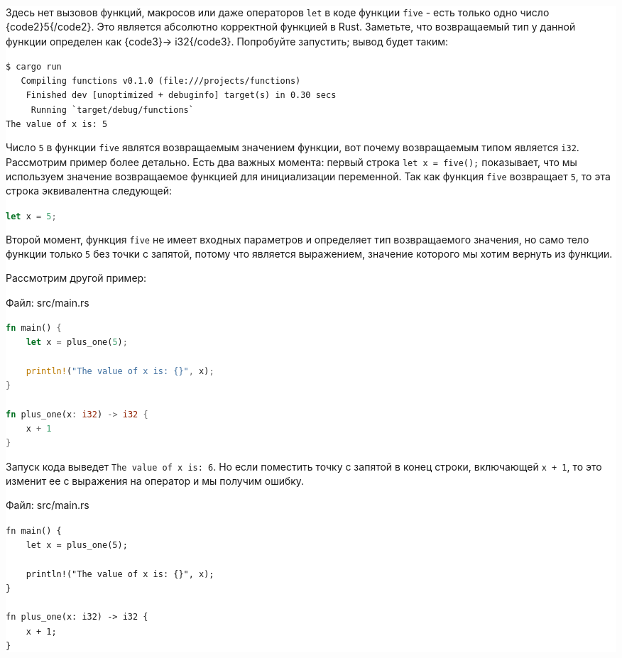 Здесь нет вызовов функций, макросов или даже операторов  `let` в коде функции `five` - есть только одно число {code2}5{/code2}. Это является абсолютно корректной функцией в Rust. Заметьте, что возвращаемый тип у данной функции определен как {code3}-> i32{/code3}. Попробуйте запустить; вывод будет таким:

```text
$ cargo run
   Compiling functions v0.1.0 (file:///projects/functions)
    Finished dev [unoptimized + debuginfo] target(s) in 0.30 secs
     Running `target/debug/functions`
The value of x is: 5
```

Число `5` в функции `five` являтся возвращаемым значением функции, вот почему возвращаемым типом является `i32`. Рассмотрим пример более детально. Есть два важных момента: первый строка `let x = five();` показывает, что мы используем значение возвращаемое функцией для инициализации переменной. Так как функция `five` возвращает `5`, то эта строка эквивалентна следующей:

```rust
let x = 5;
```

Второй момент, функция `five` не имеет входных параметров и определяет тип возвращаемого значения, но само тело функции только `5` без точки с запятой, потому что является выражением, значение которого мы хотим вернуть из функции.

Рассмотрим другой пример:

<span class="filename">Файл: src/main.rs</span>

```rust
fn main() {
    let x = plus_one(5);

    println!("The value of x is: {}", x);
}

fn plus_one(x: i32) -> i32 {
    x + 1
}
```

Запуск кода выведет `The value of x is: 6`. Но если поместить точку с запятой в конец строки, включающей `x + 1`, то это изменит ее с выражения на оператор и мы получим ошибку.

<span class="filename">Файл: src/main.rs</span>

```rust,ignore,does_not_compile
fn main() {
    let x = plus_one(5);

    println!("The value of x is: {}", x);
}

fn plus_one(x: i32) -> i32 {
    x + 1;
}
```
